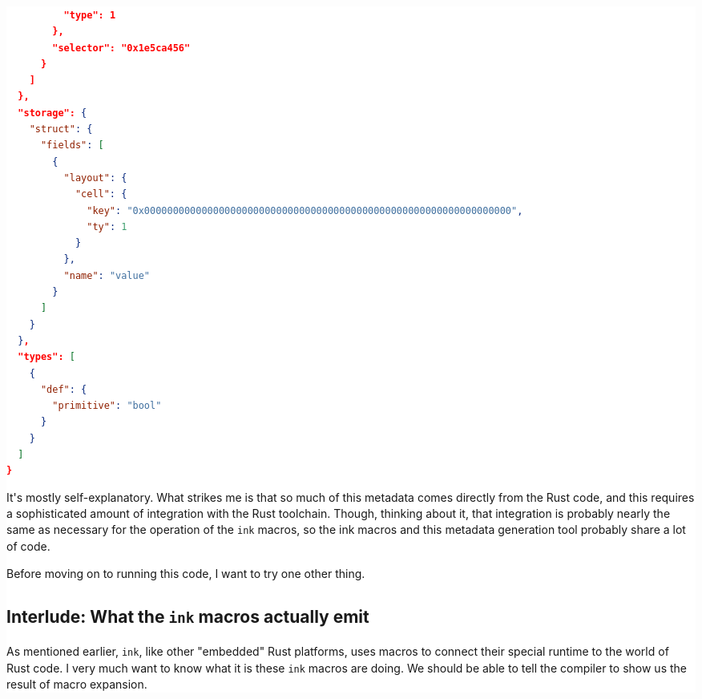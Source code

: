 ```json
          "type": 1
        },
        "selector": "0x1e5ca456"
      }
    ]
  },
  "storage": {
    "struct": {
      "fields": [
        {
          "layout": {
            "cell": {
              "key": "0x0000000000000000000000000000000000000000000000000000000000000000",
              "ty": 1
            }
          },
          "name": "value"
        }
      ]
    }
  },
  "types": [
    {
      "def": {
        "primitive": "bool"
      }
    }
  ]
}
```

It's mostly self-explanatory.
What strikes me is that so much of this metadata comes directly from the Rust code,
and this requires a sophisticated amount of integration with the Rust toolchain.
Though, thinking about it,
that integration is probably nearly the same as necessary for the operation of
the `ink` macros,
so the ink macros and this metadata generation tool probably share a lot of code.

Before moving on to running this code,
I want to try one other thing.


## Interlude: What the `ink` macros actually emit

As mentioned earlier,
`ink`, like other "embedded" Rust platforms,
uses macros to connect their special runtime to the world of Rust code.
I very much want to know what it is these `ink` macros are doing.
We should be able to tell the compiler to show us the result of
macro expansion.
